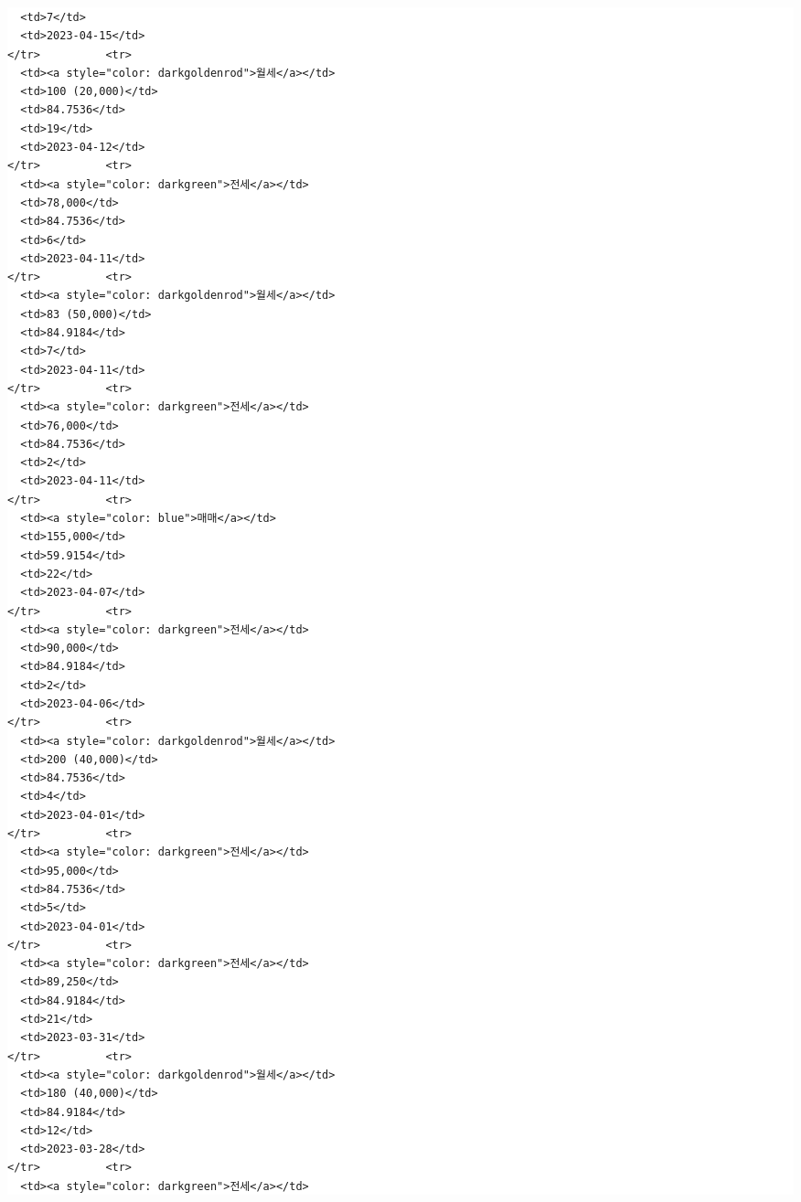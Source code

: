       <td>7</td>
      <td>2023-04-15</td>
    </tr>          <tr>
      <td><a style="color: darkgoldenrod">월세</a></td>
      <td>100 (20,000)</td>
      <td>84.7536</td>
      <td>19</td>
      <td>2023-04-12</td>
    </tr>          <tr>
      <td><a style="color: darkgreen">전세</a></td>
      <td>78,000</td>
      <td>84.7536</td>
      <td>6</td>
      <td>2023-04-11</td>
    </tr>          <tr>
      <td><a style="color: darkgoldenrod">월세</a></td>
      <td>83 (50,000)</td>
      <td>84.9184</td>
      <td>7</td>
      <td>2023-04-11</td>
    </tr>          <tr>
      <td><a style="color: darkgreen">전세</a></td>
      <td>76,000</td>
      <td>84.7536</td>
      <td>2</td>
      <td>2023-04-11</td>
    </tr>          <tr>
      <td><a style="color: blue">매매</a></td>
      <td>155,000</td>
      <td>59.9154</td>
      <td>22</td>
      <td>2023-04-07</td>
    </tr>          <tr>
      <td><a style="color: darkgreen">전세</a></td>
      <td>90,000</td>
      <td>84.9184</td>
      <td>2</td>
      <td>2023-04-06</td>
    </tr>          <tr>
      <td><a style="color: darkgoldenrod">월세</a></td>
      <td>200 (40,000)</td>
      <td>84.7536</td>
      <td>4</td>
      <td>2023-04-01</td>
    </tr>          <tr>
      <td><a style="color: darkgreen">전세</a></td>
      <td>95,000</td>
      <td>84.7536</td>
      <td>5</td>
      <td>2023-04-01</td>
    </tr>          <tr>
      <td><a style="color: darkgreen">전세</a></td>
      <td>89,250</td>
      <td>84.9184</td>
      <td>21</td>
      <td>2023-03-31</td>
    </tr>          <tr>
      <td><a style="color: darkgoldenrod">월세</a></td>
      <td>180 (40,000)</td>
      <td>84.9184</td>
      <td>12</td>
      <td>2023-03-28</td>
    </tr>          <tr>
      <td><a style="color: darkgreen">전세</a></td>